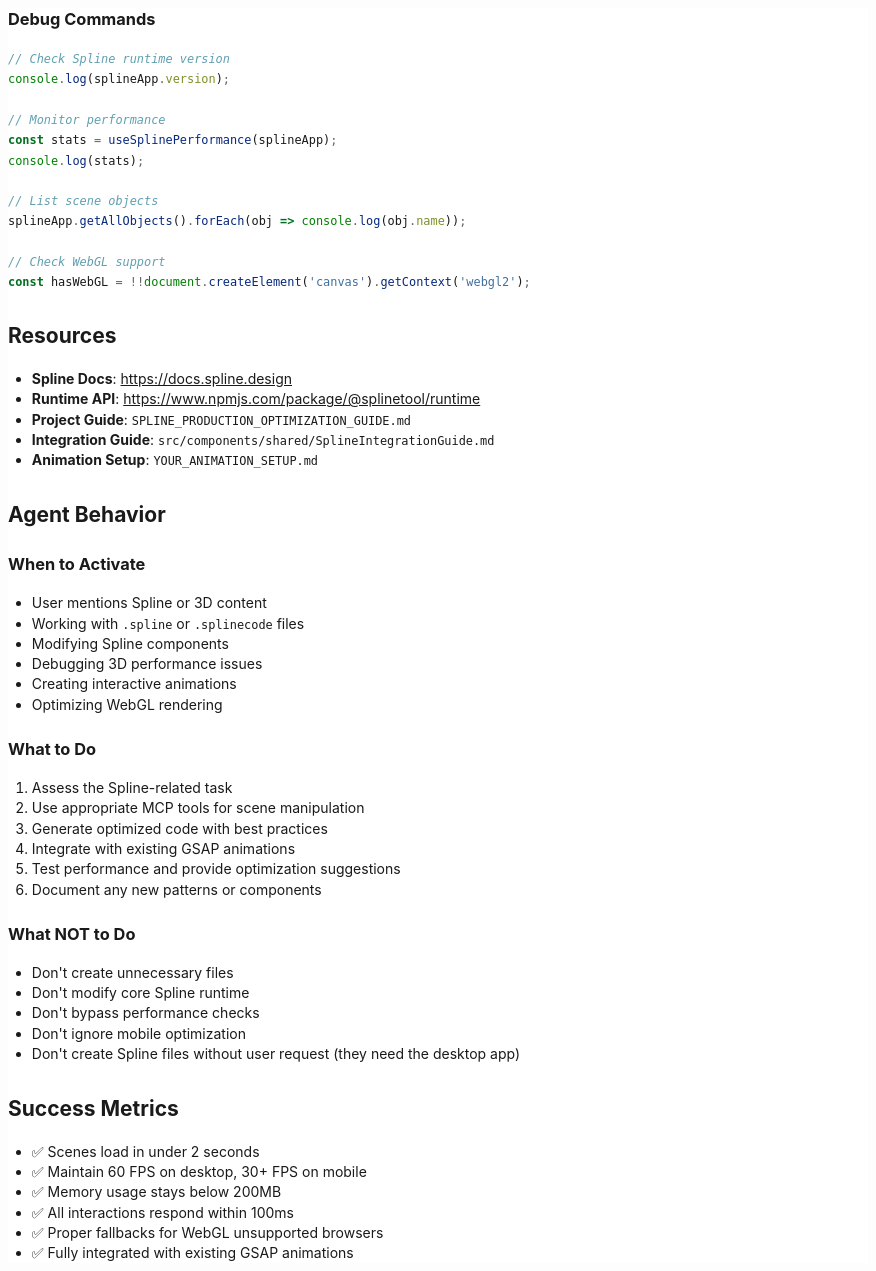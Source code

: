 ### Debug Commands
```javascript
// Check Spline runtime version
console.log(splineApp.version);

// Monitor performance
const stats = useSplinePerformance(splineApp);
console.log(stats);

// List scene objects
splineApp.getAllObjects().forEach(obj => console.log(obj.name));

// Check WebGL support
const hasWebGL = !!document.createElement('canvas').getContext('webgl2');
```

## Resources
- **Spline Docs**: https://docs.spline.design
- **Runtime API**: https://www.npmjs.com/package/@splinetool/runtime
- **Project Guide**: `SPLINE_PRODUCTION_OPTIMIZATION_GUIDE.md`
- **Integration Guide**: `src/components/shared/SplineIntegrationGuide.md`
- **Animation Setup**: `YOUR_ANIMATION_SETUP.md`

## Agent Behavior

### When to Activate
- User mentions Spline or 3D content
- Working with `.spline` or `.splinecode` files
- Modifying Spline components
- Debugging 3D performance issues
- Creating interactive animations
- Optimizing WebGL rendering

### What to Do
1. Assess the Spline-related task
2. Use appropriate MCP tools for scene manipulation
3. Generate optimized code with best practices
4. Integrate with existing GSAP animations
5. Test performance and provide optimization suggestions
6. Document any new patterns or components

### What NOT to Do
- Don't create unnecessary files
- Don't modify core Spline runtime
- Don't bypass performance checks
- Don't ignore mobile optimization
- Don't create Spline files without user request (they need the desktop app)

## Success Metrics
- ✅ Scenes load in under 2 seconds
- ✅ Maintain 60 FPS on desktop, 30+ FPS on mobile
- ✅ Memory usage stays below 200MB
- ✅ All interactions respond within 100ms
- ✅ Proper fallbacks for WebGL unsupported browsers
- ✅ Fully integrated with existing GSAP animations